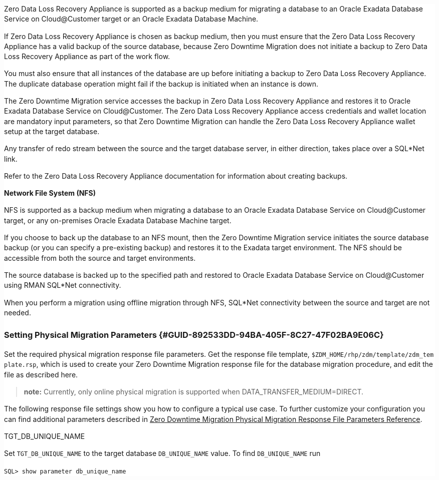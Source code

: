 Zero Data Loss Recovery Appliance is supported as a backup medium for migrating a database to an Oracle Exadata Database Service on Cloud@Customer target or an Oracle Exadata Database Machine.

If Zero Data Loss Recovery Appliance is chosen as backup medium, then you must ensure that the Zero Data Loss Recovery Appliance has a valid backup of the source database, because Zero Downtime Migration does not initiate a backup to Zero Data Loss Recovery Appliance as part of the work flow.

You must also ensure that all instances of the database are up before initiating a backup to Zero Data Loss Recovery Appliance. The duplicate database operation might fail if the backup is initiated when an instance is down.

The Zero Downtime Migration service accesses the backup in Zero Data Loss Recovery Appliance and restores it to Oracle Exadata Database Service on Cloud@Customer. The Zero Data Loss Recovery Appliance access credentials and wallet location are mandatory input parameters, so that Zero Downtime Migration can handle the Zero Data Loss Recovery Appliance wallet setup at the target database. 

Any transfer of redo stream between the source and the target database server, in either direction, takes place over a SQL*Net link. 

Refer to the Zero Data Loss Recovery Appliance documentation for information about creating backups.

**Network File System (NFS)**

NFS is supported as a backup medium when migrating a database to an Oracle Exadata Database Service on Cloud@Customer target, or any on-premises Oracle Exadata Database Machine target.

If you choose to back up the database to an NFS mount, then the Zero Downtime Migration service initiates the source database backup (or you can specify a pre-existing backup) and restores it to the Exadata target environment. The NFS should be accessible from both the source and target environments. 

The source database is backed up to the specified path and restored to Oracle Exadata Database Service on Cloud@Customer using RMAN SQL*Net connectivity.

When you perform a migration using offline migration through NFS, SQL*Net connectivity between the source and target are not needed.

### Setting Physical Migration Parameters {#GUID-892533DD-94BA-405F-8C27-47F02BA9E06C}

Set the required physical migration response file parameters. Get the response file template, `$ZDM_HOME/rhp/zdm/template/zdm_template.rsp`, which is used to create your Zero Downtime Migration response file for the database migration procedure, and edit the file as described here. 

> **note:** Currently, only online physical migration is supported when DATA_TRANSFER_MEDIUM=DIRECT. 

The following response file settings show you how to configure a typical use case. To further customize your configuration you can find additional parameters described in [Zero Downtime Migration Physical Migration Response File Parameters Reference](zero-downtime-migration-physical-migration-response-file-parameters-reference.md#GUID-9DA94B7A-04C7-40D9-B3CA-8F680F618C3F). 

TGT_DB_UNIQUE_NAME

Set `TGT_DB_UNIQUE_NAME` to the target database `DB_UNIQUE_NAME` value. To find `DB_UNIQUE_NAME` run 
```
SQL> show parameter db_unique_name
```
